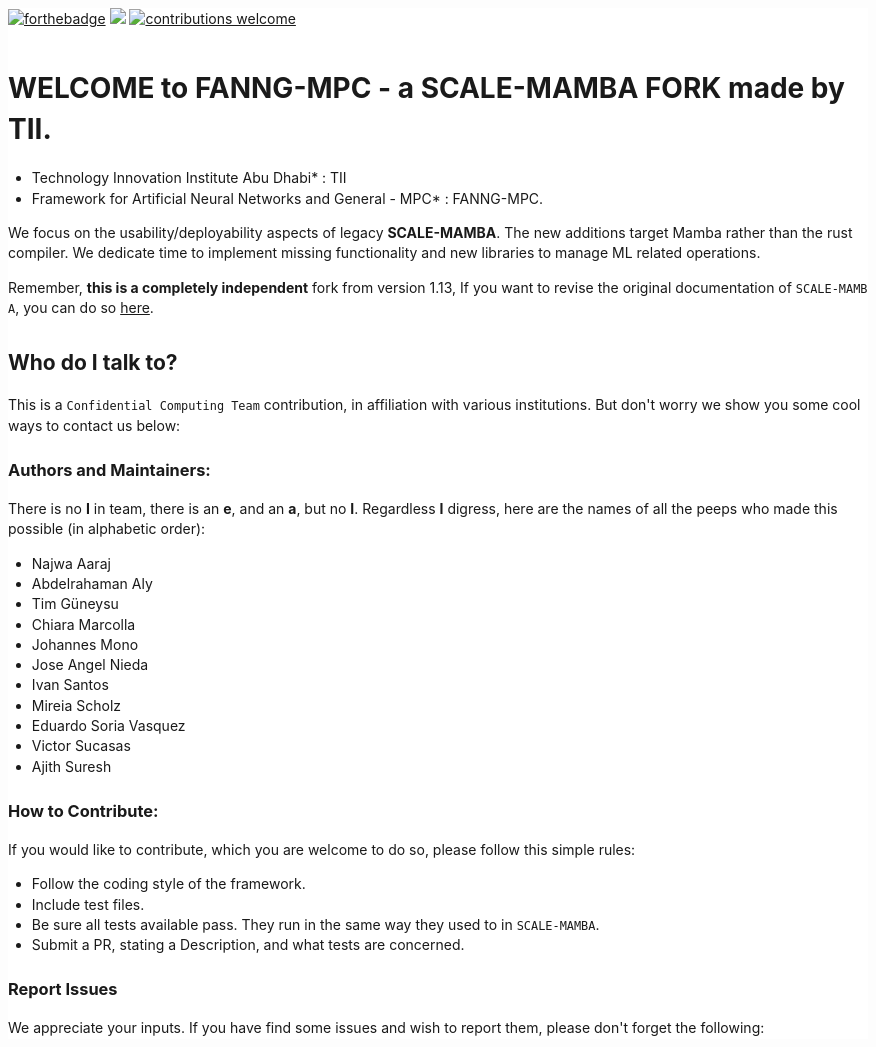 [![forthebadge](https://forthebadge.com/images/badges/built-by-codebabes.svg)](https://www.tii.ae/cryptography)
[<img src="https://img.shields.io/badge/slack-@fanngmpc-blue.svg?logo=slack">](https://join.slack.com/t/fanng-mpc/shared_invite/zt-1v7c59129-B5Im3WXZ_rturvVV~MEEUA) 
[![contributions welcome](https://img.shields.io/badge/contributions-welcome-brightgreen.svg?style=flat)](https://github.com/Crypto-TII/FANNG-MPC/issues)

# WELCOME to FANNG-MPC - a SCALE-MAMBA FORK made by TII.
* Technology Innovation Institute Abu Dhabi*                  : TII 
* Framework for Artificial Neural Networks and General - MPC* : FANNG-MPC.  

We focus on the usability/deployability aspects of legacy **SCALE-MAMBA**. The new additions target Mamba rather than the rust compiler. We dedicate time to implement missing functionality and new libraries to manage ML related operations.

Remember, **this is a completely independent** fork from version 1.13, If you want to revise the original documentation of ```SCALE-MAMBA```, you can do so [here](https://nigelsmart.github.io/SCALE/Documentation.pdf).

## Who do I talk to?

This is a `Confidential Computing Team` contribution, in affiliation with various institutions. But don't worry we show you some cool ways to contact us below:

### Authors and Maintainers: 
There is no **I** in team, there is an **e**, and an **a**, but no **I**. Regardless **I** digress, here are the names of all the peeps who made this possible (in alphabetic order):

* Najwa Aaraj
* Abdelrahaman Aly
* Tim Güneysu
* Chiara Marcolla
* Johannes Mono
* Jose Angel Nieda
* Ivan Santos
* Mireia Scholz
* Eduardo Soria Vasquez
* Victor Sucasas 
* Ajith Suresh 
  
### How to Contribute:

If you would like to contribute, which you are welcome to do so, please follow this simple rules:

* Follow the coding style of the framework. 
* Include test files. 
* Be sure all tests available pass. They run in the same way they used to in ```SCALE-MAMBA```.
* Submit a PR, stating a Description, and what tests are concerned.

### Report Issues
We appreciate your inputs. If you have find some issues and wish to report them, please don't forget the following:
